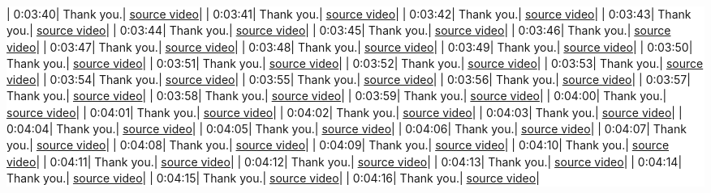 | 0:03:40| Thank you.| [source video](https://archive.org/details/citycouncil110929hillsideridgetopprotectionpart1?start=220)|
| 0:03:41| Thank you.| [source video](https://archive.org/details/citycouncil110929hillsideridgetopprotectionpart1?start=221)|
| 0:03:42| Thank you.| [source video](https://archive.org/details/citycouncil110929hillsideridgetopprotectionpart1?start=222)|
| 0:03:43| Thank you.| [source video](https://archive.org/details/citycouncil110929hillsideridgetopprotectionpart1?start=223)|
| 0:03:44| Thank you.| [source video](https://archive.org/details/citycouncil110929hillsideridgetopprotectionpart1?start=224)|
| 0:03:45| Thank you.| [source video](https://archive.org/details/citycouncil110929hillsideridgetopprotectionpart1?start=225)|
| 0:03:46| Thank you.| [source video](https://archive.org/details/citycouncil110929hillsideridgetopprotectionpart1?start=226)|
| 0:03:47| Thank you.| [source video](https://archive.org/details/citycouncil110929hillsideridgetopprotectionpart1?start=227)|
| 0:03:48| Thank you.| [source video](https://archive.org/details/citycouncil110929hillsideridgetopprotectionpart1?start=228)|
| 0:03:49| Thank you.| [source video](https://archive.org/details/citycouncil110929hillsideridgetopprotectionpart1?start=229)|
| 0:03:50| Thank you.| [source video](https://archive.org/details/citycouncil110929hillsideridgetopprotectionpart1?start=230)|
| 0:03:51| Thank you.| [source video](https://archive.org/details/citycouncil110929hillsideridgetopprotectionpart1?start=231)|
| 0:03:52| Thank you.| [source video](https://archive.org/details/citycouncil110929hillsideridgetopprotectionpart1?start=232)|
| 0:03:53| Thank you.| [source video](https://archive.org/details/citycouncil110929hillsideridgetopprotectionpart1?start=233)|
| 0:03:54| Thank you.| [source video](https://archive.org/details/citycouncil110929hillsideridgetopprotectionpart1?start=234)|
| 0:03:55| Thank you.| [source video](https://archive.org/details/citycouncil110929hillsideridgetopprotectionpart1?start=235)|
| 0:03:56| Thank you.| [source video](https://archive.org/details/citycouncil110929hillsideridgetopprotectionpart1?start=236)|
| 0:03:57| Thank you.| [source video](https://archive.org/details/citycouncil110929hillsideridgetopprotectionpart1?start=237)|
| 0:03:58| Thank you.| [source video](https://archive.org/details/citycouncil110929hillsideridgetopprotectionpart1?start=238)|
| 0:03:59| Thank you.| [source video](https://archive.org/details/citycouncil110929hillsideridgetopprotectionpart1?start=239)|
| 0:04:00| Thank you.| [source video](https://archive.org/details/citycouncil110929hillsideridgetopprotectionpart1?start=240)|
| 0:04:01| Thank you.| [source video](https://archive.org/details/citycouncil110929hillsideridgetopprotectionpart1?start=241)|
| 0:04:02| Thank you.| [source video](https://archive.org/details/citycouncil110929hillsideridgetopprotectionpart1?start=242)|
| 0:04:03| Thank you.| [source video](https://archive.org/details/citycouncil110929hillsideridgetopprotectionpart1?start=243)|
| 0:04:04| Thank you.| [source video](https://archive.org/details/citycouncil110929hillsideridgetopprotectionpart1?start=244)|
| 0:04:05| Thank you.| [source video](https://archive.org/details/citycouncil110929hillsideridgetopprotectionpart1?start=245)|
| 0:04:06| Thank you.| [source video](https://archive.org/details/citycouncil110929hillsideridgetopprotectionpart1?start=246)|
| 0:04:07| Thank you.| [source video](https://archive.org/details/citycouncil110929hillsideridgetopprotectionpart1?start=247)|
| 0:04:08| Thank you.| [source video](https://archive.org/details/citycouncil110929hillsideridgetopprotectionpart1?start=248)|
| 0:04:09| Thank you.| [source video](https://archive.org/details/citycouncil110929hillsideridgetopprotectionpart1?start=249)|
| 0:04:10| Thank you.| [source video](https://archive.org/details/citycouncil110929hillsideridgetopprotectionpart1?start=250)|
| 0:04:11| Thank you.| [source video](https://archive.org/details/citycouncil110929hillsideridgetopprotectionpart1?start=251)|
| 0:04:12| Thank you.| [source video](https://archive.org/details/citycouncil110929hillsideridgetopprotectionpart1?start=252)|
| 0:04:13| Thank you.| [source video](https://archive.org/details/citycouncil110929hillsideridgetopprotectionpart1?start=253)|
| 0:04:14| Thank you.| [source video](https://archive.org/details/citycouncil110929hillsideridgetopprotectionpart1?start=254)|
| 0:04:15| Thank you.| [source video](https://archive.org/details/citycouncil110929hillsideridgetopprotectionpart1?start=255)|
| 0:04:16| Thank you.| [source video](https://archive.org/details/citycouncil110929hillsideridgetopprotectionpart1?start=256)|